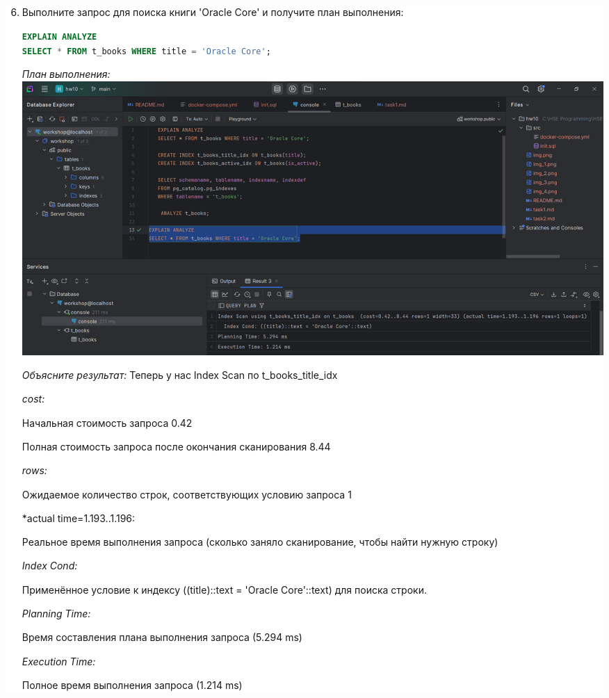 6. Выполните запрос для поиска книги 'Oracle Core' и получите план выполнения:
   ```sql
   EXPLAIN ANALYZE
   SELECT * FROM t_books WHERE title = 'Oracle Core';
   ```
   
   *План выполнения:*
   ![img_5.png](screenshots/img_5.png)
   
   *Объясните результат:*
   Теперь у нас Index Scan по t_books_title_idx

    *cost:*

    Начальная стоимость запроса 0.42

    Полная стоимость запроса после окончания сканирования 8.44

    *rows:*

    Ожидаемое количество строк, соответствующих условию запроса 1

    *actual time=1.193..1.196:

    Реальное время выполнения запроса (сколько заняло сканирование, чтобы найти нужную строку)

    *Index Cond:*

    Применённое условие к индексу ((title)::text = 'Oracle Core'::text) для поиска строки.

    *Planning Time:*

    Время составления плана выполнения запроса (5.294 ms)

    *Execution Time:*

    Полное время выполнения запроса (1.214 ms)
